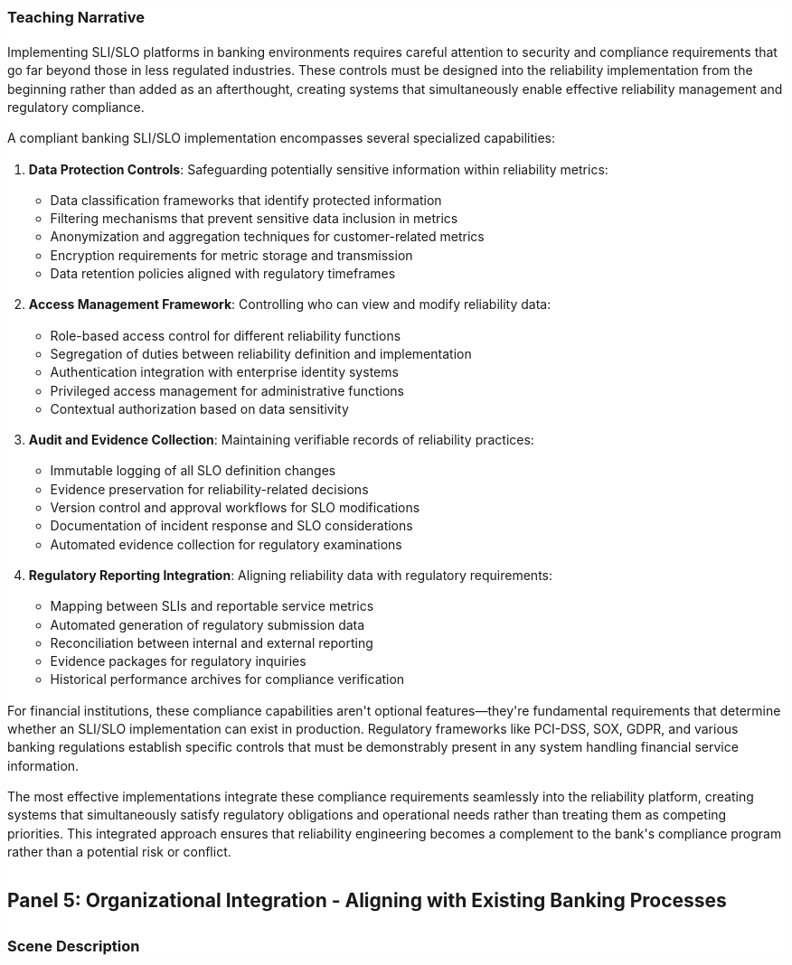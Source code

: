 ### Teaching Narrative
Implementing SLI/SLO platforms in banking environments requires careful attention to security and compliance requirements that go far beyond those in less regulated industries. These controls must be designed into the reliability implementation from the beginning rather than added as an afterthought, creating systems that simultaneously enable effective reliability management and regulatory compliance.

A compliant banking SLI/SLO implementation encompasses several specialized capabilities:

1. **Data Protection Controls**: Safeguarding potentially sensitive information within reliability metrics:
   - Data classification frameworks that identify protected information
   - Filtering mechanisms that prevent sensitive data inclusion in metrics
   - Anonymization and aggregation techniques for customer-related metrics
   - Encryption requirements for metric storage and transmission
   - Data retention policies aligned with regulatory timeframes

2. **Access Management Framework**: Controlling who can view and modify reliability data:
   - Role-based access control for different reliability functions
   - Segregation of duties between reliability definition and implementation
   - Authentication integration with enterprise identity systems
   - Privileged access management for administrative functions
   - Contextual authorization based on data sensitivity

3. **Audit and Evidence Collection**: Maintaining verifiable records of reliability practices:
   - Immutable logging of all SLO definition changes
   - Evidence preservation for reliability-related decisions
   - Version control and approval workflows for SLO modifications
   - Documentation of incident response and SLO considerations
   - Automated evidence collection for regulatory examinations

4. **Regulatory Reporting Integration**: Aligning reliability data with regulatory requirements:
   - Mapping between SLIs and reportable service metrics
   - Automated generation of regulatory submission data
   - Reconciliation between internal and external reporting
   - Evidence packages for regulatory inquiries
   - Historical performance archives for compliance verification

For financial institutions, these compliance capabilities aren't optional features—they're fundamental requirements that determine whether an SLI/SLO implementation can exist in production. Regulatory frameworks like PCI-DSS, SOX, GDPR, and various banking regulations establish specific controls that must be demonstrably present in any system handling financial service information.

The most effective implementations integrate these compliance requirements seamlessly into the reliability platform, creating systems that simultaneously satisfy regulatory obligations and operational needs rather than treating them as competing priorities. This integrated approach ensures that reliability engineering becomes a complement to the bank's compliance program rather than a potential risk or conflict.

## Panel 5: Organizational Integration - Aligning with Existing Banking Processes
### Scene Description
